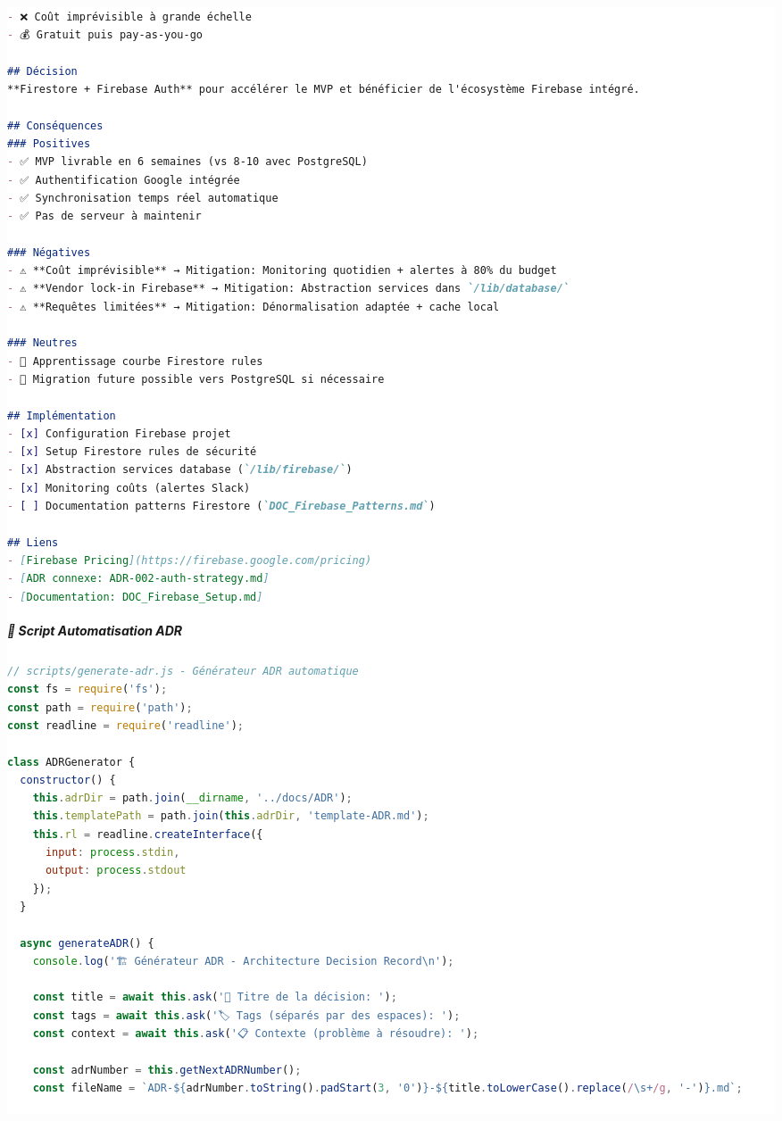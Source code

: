 ```markdown
- ❌ Coût imprévisible à grande échelle
- 💰 Gratuit puis pay-as-you-go

## Décision
**Firestore + Firebase Auth** pour accélérer le MVP et bénéficier de l'écosystème Firebase intégré.

## Conséquences
### Positives
- ✅ MVP livrable en 6 semaines (vs 8-10 avec PostgreSQL)
- ✅ Authentification Google intégrée 
- ✅ Synchronisation temps réel automatique
- ✅ Pas de serveur à maintenir

### Négatives
- ⚠️ **Coût imprévisible** → Mitigation: Monitoring quotidien + alertes à 80% du budget
- ⚠️ **Vendor lock-in Firebase** → Mitigation: Abstraction services dans `/lib/database/`
- ⚠️ **Requêtes limitées** → Mitigation: Dénormalisation adaptée + cache local

### Neutres  
- 📝 Apprentissage courbe Firestore rules
- 📝 Migration future possible vers PostgreSQL si nécessaire

## Implémentation
- [x] Configuration Firebase projet
- [x] Setup Firestore rules de sécurité  
- [x] Abstraction services database (`/lib/firebase/`)
- [x] Monitoring coûts (alertes Slack)
- [ ] Documentation patterns Firestore (`DOC_Firebase_Patterns.md`)

## Liens
- [Firebase Pricing](https://firebase.google.com/pricing)
- [ADR connexe: ADR-002-auth-strategy.md]
- [Documentation: DOC_Firebase_Setup.md]
```

##### **🤖 Script Automatisation ADR**

```javascript
// scripts/generate-adr.js - Générateur ADR automatique
const fs = require('fs');
const path = require('path');
const readline = require('readline');

class ADRGenerator {
  constructor() {
    this.adrDir = path.join(__dirname, '../docs/ADR');
    this.templatePath = path.join(this.adrDir, 'template-ADR.md');
    this.rl = readline.createInterface({
      input: process.stdin,
      output: process.stdout
    });
  }
  
  async generateADR() {
    console.log('🏗️ Générateur ADR - Architecture Decision Record\n');
    
    const title = await this.ask('📝 Titre de la décision: ');
    const tags = await this.ask('🏷️ Tags (séparés par des espaces): ');
    const context = await this.ask('📋 Contexte (problème à résoudre): ');
    
    const adrNumber = this.getNextADRNumber();
    const fileName = `ADR-${adrNumber.toString().padStart(3, '0')}-${title.toLowerCase().replace(/\s+/g, '-')}.md`;
    
```